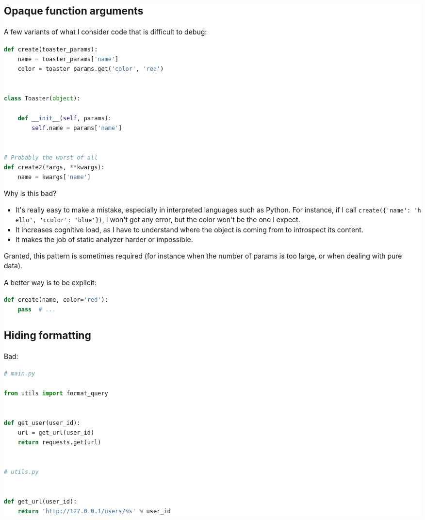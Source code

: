 ## Opaque function arguments

A few variants of what I consider code that is difficult to debug:

```python
def create(toaster_params):
    name = toaster_params['name']
    color = toaster_params.get('color', 'red')


class Toaster(object):

    def __init__(self, params):
        self.name = params['name']


# Probably the worst of all
def create2(*args, **kwargs):
    name = kwargs['name']
```

Why is this bad?

- It's really easy to make a mistake, especially in interpreted
  languages such as Python. For instance, if I call
  `create({'name': 'hello', 'ccolor': 'blue'})`, I won't get any error,
  but the color won't be the one I expect.
- It increases cognitive load, as I have to understand where the object
  is coming from to introspect its content.
- It makes the job of static analyzer harder or impossible.

Granted, this pattern is sometimes required (for instance when the
number of params is too large, or when dealing with pure data).

A better way is to be explicit:

```python
def create(name, color='red'):
    pass  # ...
```

## Hiding formatting

Bad:

```python
# main.py

from utils import format_query


def get_user(user_id):
    url = get_url(user_id)
    return requests.get(url)


# utils.py


def get_url(user_id):
    return 'http://127.0.0.1/users/%s' % user_id
```
